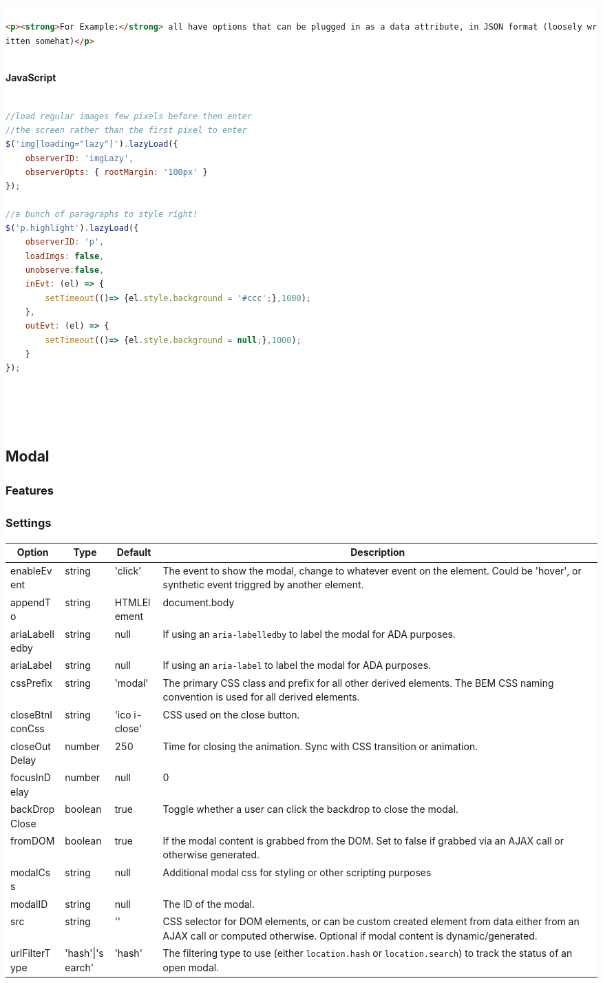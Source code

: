 ```html

<p><strong>For Example:</strong> all have options that can be plugged in as a data attribute, in JSON format (loosely written somehat)</p>
                
```

__JavaScript__
```javascript

//load regular images few pixels before then enter
//the screen rather than the first pixel to enter
$('img[loading="lazy"]').lazyLoad({
    observerID: 'imgLazy',
    observerOpts: { rootMargin: '100px' }
});

//a bunch of paragraphs to style right!
$('p.highlight').lazyLoad({
    observerID: 'p',
    loadImgs: false, 
    unobserve:false,
    inEvt: (el) => {
        setTimeout(()=> {el.style.background = '#ccc';},1000);
    },
    outEvt: (el) => {
        setTimeout(()=> {el.style.background = null;},1000);
    }
});
```
<br>
<br>
<br>
<h2 id="modal-plugin">Modal</h2>


### Features


### Settings

Option | Type | Default | Description
------ | ---- | ------- | -----------
enableEvent | string |  'click' | The event to show the modal, change to whatever event on the element. Could be 'hover', or synthetic event triggred by another element.
appendTo | string | HTMLElement |  document.body | the HTML element the popup appends to.
ariaLabelledby | string |  null | If using an `aria-labelledby` to label the modal for ADA purposes.
ariaLabel | string |  null | If using an `aria-label` to label the modal for ADA purposes.
cssPrefix | string |  'modal' | The primary CSS class and prefix for all other derived elements. The BEM CSS naming convention is used for all derived elements.
closeBtnIconCss | string |  'ico i-close' | CSS used on the close button.
closeOutDelay | number |  250 | Time for closing the animation. Sync with CSS transition or animation.
focusInDelay | number | null | 0 | A delay in the focusing in on the first element, which may be necessary for animation purposes. If an item within gets focus before it enters the viewport it may have adverse affects on it. Pass in `null` to not have the focus event not occur.
backDropClose | boolean|  true | Toggle whether a user can click the backdrop to close the modal.
fromDOM | boolean |  true | If the modal content is grabbed from the DOM. Set to false if grabbed via an AJAX call or otherwise generated.
modalCss | string |  null | Additional modal css for styling or other scripting purposes
modalID | string |  null | The ID of the modal.
src | string |  '' | CSS selector for DOM elements, or can be custom created element from data either from an AJAX call or computed otherwise. Optional if modal content is dynamic/generated.
urlFilterType | 'hash'\|'search' | 'hash' | The filtering type to use (either `location.hash` or `location.search`) to track the status of an open modal.